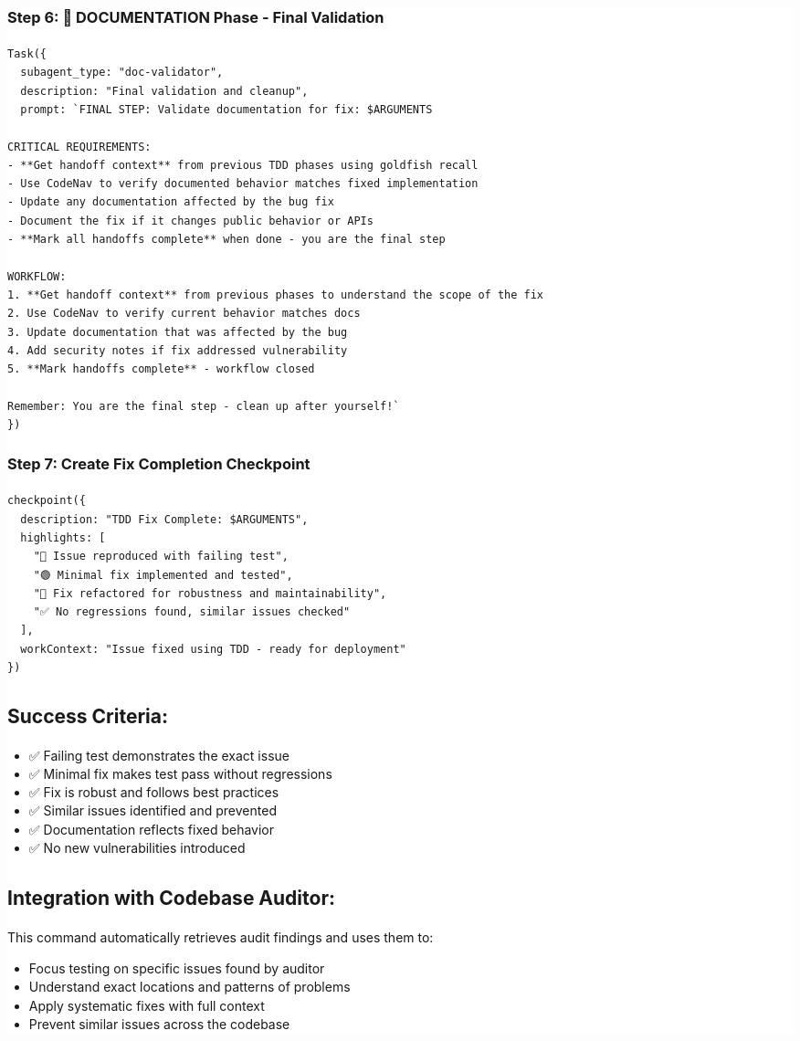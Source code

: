 ### Step 6: 📖 DOCUMENTATION Phase - Final Validation
```
Task({
  subagent_type: "doc-validator",
  description: "Final validation and cleanup", 
  prompt: `FINAL STEP: Validate documentation for fix: $ARGUMENTS

CRITICAL REQUIREMENTS:
- **Get handoff context** from previous TDD phases using goldfish recall
- Use CodeNav to verify documented behavior matches fixed implementation
- Update any documentation affected by the bug fix
- Document the fix if it changes public behavior or APIs
- **Mark all handoffs complete** when done - you are the final step

WORKFLOW:
1. **Get handoff context** from previous phases to understand the scope of the fix
2. Use CodeNav to verify current behavior matches docs
3. Update documentation that was affected by the bug
4. Add security notes if fix addressed vulnerability
5. **Mark handoffs complete** - workflow closed

Remember: You are the final step - clean up after yourself!`
})
```

### Step 7: Create Fix Completion Checkpoint
```
checkpoint({
  description: "TDD Fix Complete: $ARGUMENTS",
  highlights: [
    "🔴 Issue reproduced with failing test",
    "🟢 Minimal fix implemented and tested",
    "🔵 Fix refactored for robustness and maintainability", 
    "✅ No regressions found, similar issues checked"
  ],
  workContext: "Issue fixed using TDD - ready for deployment"
})
```

## Success Criteria:
- ✅ Failing test demonstrates the exact issue
- ✅ Minimal fix makes test pass without regressions
- ✅ Fix is robust and follows best practices  
- ✅ Similar issues identified and prevented
- ✅ Documentation reflects fixed behavior
- ✅ No new vulnerabilities introduced

## Integration with Codebase Auditor:
This command automatically retrieves audit findings and uses them to:
- Focus testing on specific issues found by auditor
- Understand exact locations and patterns of problems
- Apply systematic fixes with full context
- Prevent similar issues across the codebase
